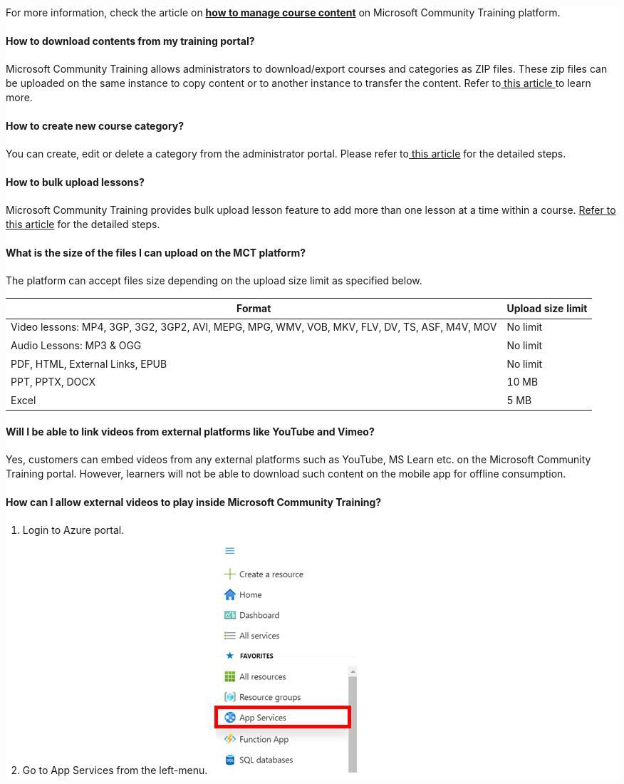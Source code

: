 For more information, check the article on [**how to manage course content**](https://docs.microsoftcommunitytraining.com/v1/docs/course-management-overview) on Microsoft Community Training platform.  

#### How to download contents from my training portal?
Microsoft Community Training allows administrators to download/export courses and categories as ZIP files. These zip files can be uploaded on the same instance to copy content or to another instance to transfer the content. Refer to[ this article ](/v1/docs/move-course-content-across-training-instance)to learn more. 

#### How to create new course category? 
You can create, edit or delete a category from the administrator portal. Please refer to[ this article](https://docs.microsoftcommunitytraining.com/docs/create-a-course-category) for the detailed steps.  

#### How to bulk upload lessons? 
Microsoft Community Training provides bulk upload lesson feature to add more than one lesson at a time within a course. [Refer to this article](https://docs.microsoftcommunitytraining.com/docs/upload-content-to-a-course) for the detailed steps.  

#### What is the size of the files I can upload on the MCT platform?
The platform can accept files size depending on the upload size limit as specified below.

| Format | Upload size limit |
| --- | --- |
| Video lessons: MP4, 3GP, 3G2, 3GP2, AVI, MEPG, MPG, WMV, VOB, MKV, FLV, DV, TS, ASF, M4V, MOV | No limit |
| Audio Lessons: MP3 & OGG | No limit |
| PDF, HTML, External Links, EPUB | No limit |
| PPT, PPTX, DOCX | 10 MB |
| Excel | 5 MB |

#### Will I be able to link videos from external platforms like YouTube and Vimeo?
Yes, customers can embed videos from any external platforms such as YouTube, MS Learn etc. on the Microsoft Community Training portal.  However, learners will not be able to download such content on the mobile app for offline consumption. 

#### How can I allow external videos to play inside Microsoft Community Training?

1.	Login to Azure portal.
2.	Go to App Services from the left-menu.
![Select App Service.png](../media/Select%20App%20Service%281%29.png)
